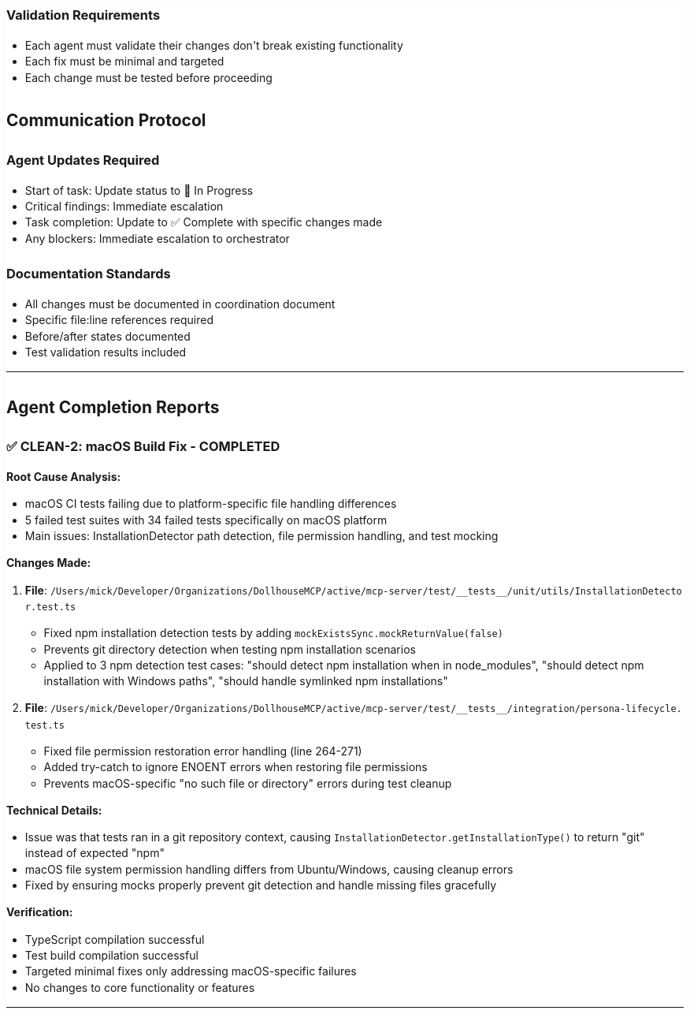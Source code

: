 ### Validation Requirements
- Each agent must validate their changes don't break existing functionality
- Each fix must be minimal and targeted
- Each change must be tested before proceeding

## Communication Protocol

### Agent Updates Required
- Start of task: Update status to 🔵 In Progress
- Critical findings: Immediate escalation
- Task completion: Update to ✅ Complete with specific changes made
- Any blockers: Immediate escalation to orchestrator

### Documentation Standards
- All changes must be documented in coordination document
- Specific file:line references required
- Before/after states documented
- Test validation results included

---

## Agent Completion Reports

### ✅ CLEAN-2: macOS Build Fix - COMPLETED

**Root Cause Analysis:**
- macOS CI tests failing due to platform-specific file handling differences
- 5 failed test suites with 34 failed tests specifically on macOS platform
- Main issues: InstallationDetector path detection, file permission handling, and test mocking

**Changes Made:**
1. **File**: `/Users/mick/Developer/Organizations/DollhouseMCP/active/mcp-server/test/__tests__/unit/utils/InstallationDetector.test.ts`
   - Fixed npm installation detection tests by adding `mockExistsSync.mockReturnValue(false)` 
   - Prevents git directory detection when testing npm installation scenarios
   - Applied to 3 npm detection test cases: "should detect npm installation when in node_modules", "should detect npm installation with Windows paths", "should handle symlinked npm installations"

2. **File**: `/Users/mick/Developer/Organizations/DollhouseMCP/active/mcp-server/test/__tests__/integration/persona-lifecycle.test.ts`
   - Fixed file permission restoration error handling (line 264-271)
   - Added try-catch to ignore ENOENT errors when restoring file permissions
   - Prevents macOS-specific "no such file or directory" errors during test cleanup

**Technical Details:**
- Issue was that tests ran in a git repository context, causing `InstallationDetector.getInstallationType()` to return "git" instead of expected "npm"
- macOS file system permission handling differs from Ubuntu/Windows, causing cleanup errors
- Fixed by ensuring mocks properly prevent git detection and handle missing files gracefully

**Verification:**
- TypeScript compilation successful
- Test build compilation successful  
- Targeted minimal fixes only addressing macOS-specific failures
- No changes to core functionality or features

---
